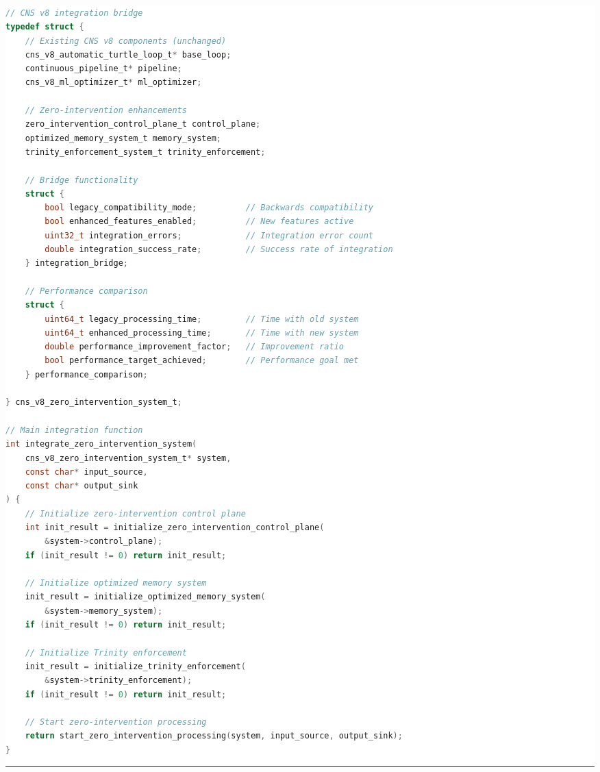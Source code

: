 ```c
// CNS v8 integration bridge
typedef struct {
    // Existing CNS v8 components (unchanged)
    cns_v8_automatic_turtle_loop_t* base_loop;
    continuous_pipeline_t* pipeline;
    cns_v8_ml_optimizer_t* ml_optimizer;
    
    // Zero-intervention enhancements
    zero_intervention_control_plane_t control_plane;
    optimized_memory_system_t memory_system;
    trinity_enforcement_system_t trinity_enforcement;
    
    // Bridge functionality
    struct {
        bool legacy_compatibility_mode;          // Backwards compatibility
        bool enhanced_features_enabled;          // New features active
        uint32_t integration_errors;             // Integration error count
        double integration_success_rate;         // Success rate of integration
    } integration_bridge;
    
    // Performance comparison
    struct {
        uint64_t legacy_processing_time;         // Time with old system
        uint64_t enhanced_processing_time;       // Time with new system
        double performance_improvement_factor;   // Improvement ratio
        bool performance_target_achieved;        // Performance goal met
    } performance_comparison;
    
} cns_v8_zero_intervention_system_t;

// Main integration function
int integrate_zero_intervention_system(
    cns_v8_zero_intervention_system_t* system,
    const char* input_source,
    const char* output_sink
) {
    // Initialize zero-intervention control plane
    int init_result = initialize_zero_intervention_control_plane(
        &system->control_plane);
    if (init_result != 0) return init_result;
    
    // Initialize optimized memory system
    init_result = initialize_optimized_memory_system(
        &system->memory_system);
    if (init_result != 0) return init_result;
    
    // Initialize Trinity enforcement
    init_result = initialize_trinity_enforcement(
        &system->trinity_enforcement);
    if (init_result != 0) return init_result;
    
    // Start zero-intervention processing
    return start_zero_intervention_processing(system, input_source, output_sink);
}
```

---
